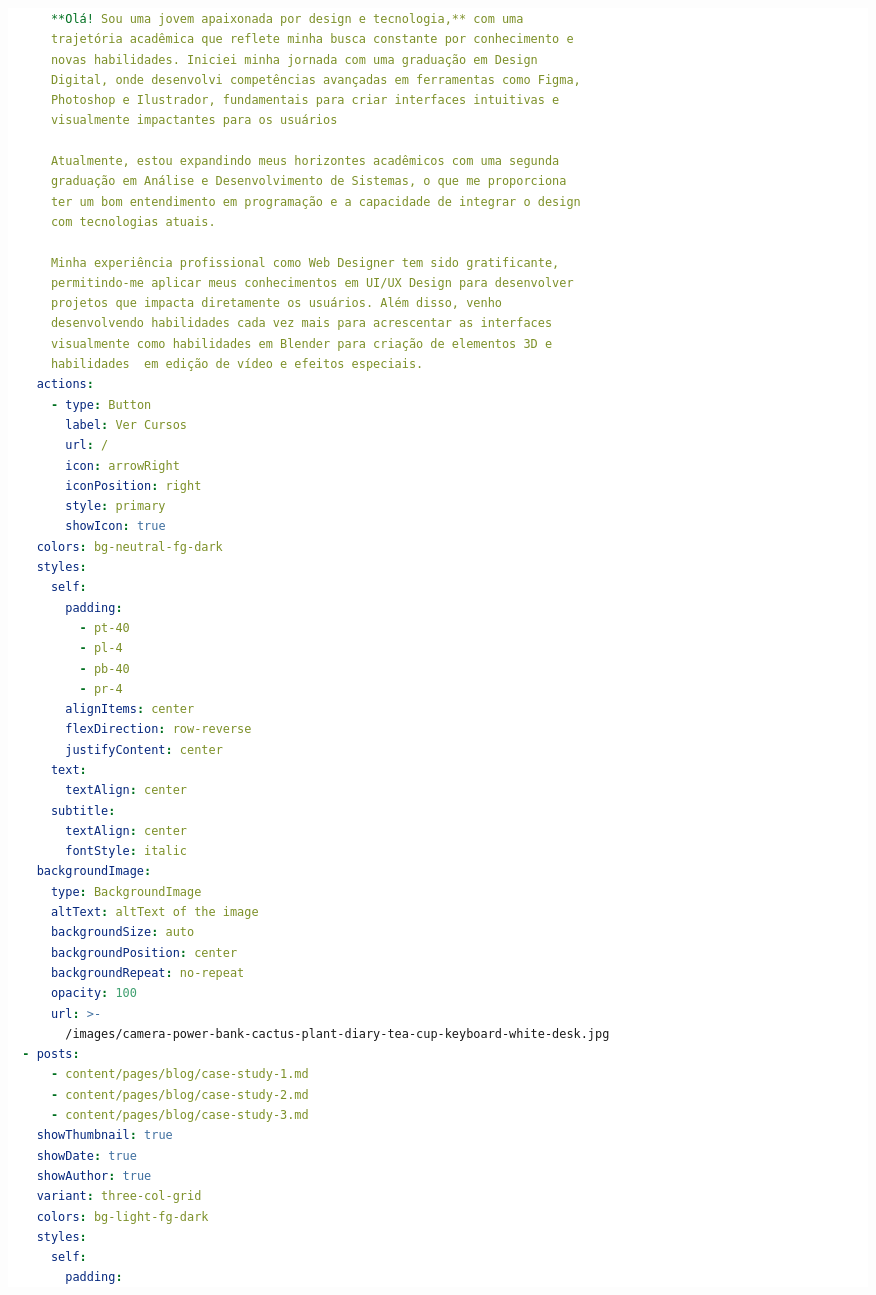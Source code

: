 ```yaml
      **Olá! Sou uma jovem apaixonada por design e tecnologia,** com uma
      trajetória acadêmica que reflete minha busca constante por conhecimento e
      novas habilidades. Iniciei minha jornada com uma graduação em Design
      Digital, onde desenvolvi competências avançadas em ferramentas como Figma,
      Photoshop e Ilustrador, fundamentais para criar interfaces intuitivas e
      visualmente impactantes para os usuários

      Atualmente, estou expandindo meus horizontes acadêmicos com uma segunda
      graduação em Análise e Desenvolvimento de Sistemas, o que me proporciona
      ter um bom entendimento em programação e a capacidade de integrar o design
      com tecnologias atuais.

      Minha experiência profissional como Web Designer tem sido gratificante,
      permitindo-me aplicar meus conhecimentos em UI/UX Design para desenvolver
      projetos que impacta diretamente os usuários. Além disso, venho
      desenvolvendo habilidades cada vez mais para acrescentar as interfaces
      visualmente como habilidades em Blender para criação de elementos 3D e
      habilidades  em edição de vídeo e efeitos especiais.
    actions:
      - type: Button
        label: Ver Cursos
        url: /
        icon: arrowRight
        iconPosition: right
        style: primary
        showIcon: true
    colors: bg-neutral-fg-dark
    styles:
      self:
        padding:
          - pt-40
          - pl-4
          - pb-40
          - pr-4
        alignItems: center
        flexDirection: row-reverse
        justifyContent: center
      text:
        textAlign: center
      subtitle:
        textAlign: center
        fontStyle: italic
    backgroundImage:
      type: BackgroundImage
      altText: altText of the image
      backgroundSize: auto
      backgroundPosition: center
      backgroundRepeat: no-repeat
      opacity: 100
      url: >-
        /images/camera-power-bank-cactus-plant-diary-tea-cup-keyboard-white-desk.jpg
  - posts:
      - content/pages/blog/case-study-1.md
      - content/pages/blog/case-study-2.md
      - content/pages/blog/case-study-3.md
    showThumbnail: true
    showDate: true
    showAuthor: true
    variant: three-col-grid
    colors: bg-light-fg-dark
    styles:
      self:
        padding:
```